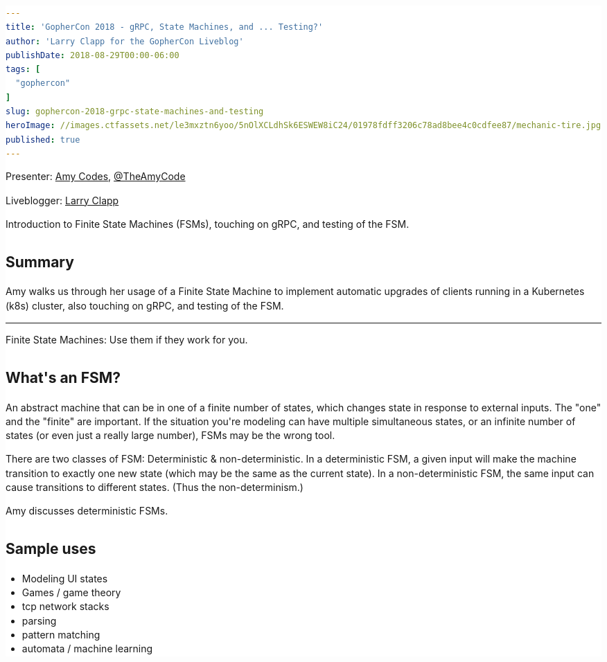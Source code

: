 ```yaml
---
title: 'GopherCon 2018 - gRPC, State Machines, and ... Testing?'
author: 'Larry Clapp for the GopherCon Liveblog'
publishDate: 2018-08-29T00:00-06:00
tags: [
  "gophercon"
]
slug: gophercon-2018-grpc-state-machines-and-testing
heroImage: //images.ctfassets.net/le3mxztn6yoo/5nOlXCLdhSk6ESWEW8iC24/01978fdff3206c78ad8bee4c0cdfee87/mechanic-tire.jpg
published: true
---
```


Presenter: [Amy Codes](https://www.gophercon.com/agenda/speakers/279038), [@TheAmyCode](https://twitter.com/theamycode)

Liveblogger: [Larry Clapp](https://twitter.com/readcodesing)

Introduction to Finite State Machines (FSMs), touching on gRPC, and testing of the FSM.

## Summary

Amy walks us through her usage of a Finite State Machine to implement automatic upgrades of clients running in a Kubernetes (k8s) cluster, also touching on gRPC, and testing of the FSM.

---

Finite State Machines: Use them if they work for you.

## What's an FSM?

An abstract machine that can be in one of a finite number of states, which changes state in response to external inputs.  The "one" and the "finite" are important.  If the situation you're modeling can have multiple simultaneous states, or an infinite number of states (or even just a really large number), FSMs may be the wrong tool.

There are two classes of FSM: Deterministic & non-deterministic.  In a deterministic FSM, a given input will make the machine transition to exactly one new state (which may be the same as the current state).  In a non-deterministic FSM, the same input can cause transitions to different states.  (Thus the non-determinism.)

Amy discusses deterministic FSMs.

## Sample uses

* Modeling UI states
* Games / game theory
* tcp network stacks
* parsing
* pattern matching
* automata / machine learning
